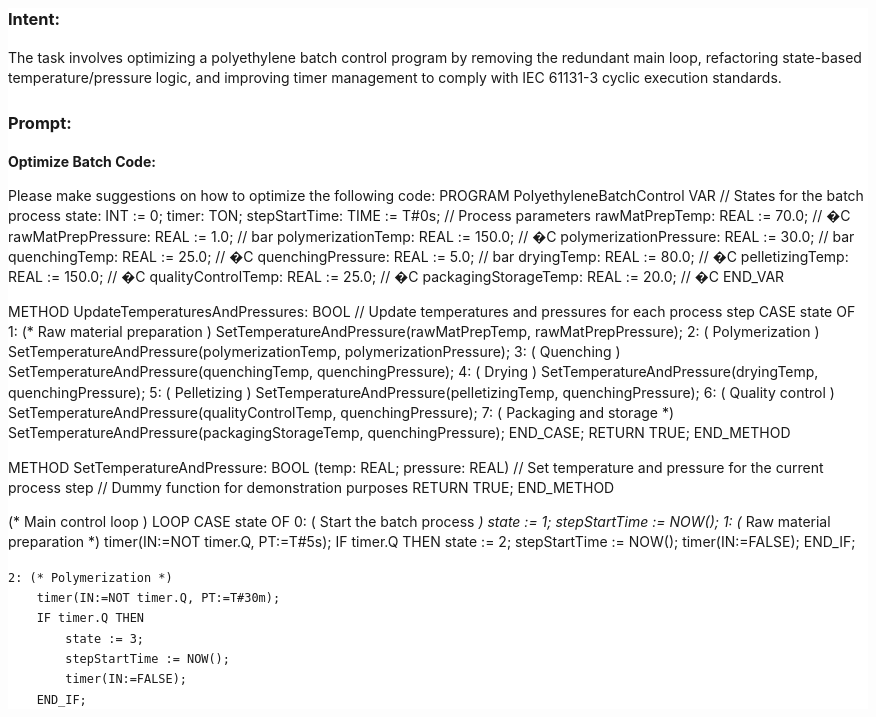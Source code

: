 ### Intent:
The task involves optimizing a polyethylene batch control program by removing the redundant main loop, refactoring state-based temperature/pressure logic, and improving timer management to comply with IEC 61131-3 cyclic execution standards.

### Prompt:
**Optimize Batch Code:**

Please make suggestions on how to optimize the following code: PROGRAM PolyethyleneBatchControl VAR // States for the batch process state: INT := 0; timer: TON; stepStartTime: TIME := T#0s;
// Process parameters
rawMatPrepTemp: REAL := 70.0; // �C
rawMatPrepPressure: REAL := 1.0; // bar
polymerizationTemp: REAL := 150.0; // �C
polymerizationPressure: REAL := 30.0; // bar
quenchingTemp: REAL := 25.0; // �C
quenchingPressure: REAL := 5.0; // bar
dryingTemp: REAL := 80.0; // �C
pelletizingTemp: REAL := 150.0; // �C
qualityControlTemp: REAL := 25.0; // �C
packagingStorageTemp: REAL := 20.0; // �C
END_VAR

METHOD UpdateTemperaturesAndPressures: BOOL 
// Update temperatures and pressures for each process step CASE state OF 1: (* Raw material preparation ) SetTemperatureAndPressure(rawMatPrepTemp, rawMatPrepPressure); 
2: ( Polymerization ) SetTemperatureAndPressure(polymerizationTemp, polymerizationPressure); 
3: ( Quenching ) SetTemperatureAndPressure(quenchingTemp, quenchingPressure); 
4: ( Drying ) SetTemperatureAndPressure(dryingTemp, quenchingPressure); 
5: ( Pelletizing ) SetTemperatureAndPressure(pelletizingTemp, quenchingPressure); 
6: ( Quality control ) SetTemperatureAndPressure(qualityControlTemp, quenchingPressure); 
7: ( Packaging and storage *) SetTemperatureAndPressure(packagingStorageTemp, quenchingPressure); END_CASE;
RETURN TRUE;
END_METHOD

METHOD SetTemperatureAndPressure: BOOL (temp: REAL; pressure: REAL) // Set temperature and pressure for the current process step // Dummy function for demonstration purposes RETURN TRUE; END_METHOD

(* Main control loop ) LOOP CASE state OF 0: ( Start the batch process *) state := 1; stepStartTime := NOW();
    1: (* Raw material preparation *)
        timer(IN:=NOT timer.Q, PT:=T#5s);
        IF timer.Q THEN
            state := 2;
            stepStartTime := NOW();
            timer(IN:=FALSE);
        END_IF;

    2: (* Polymerization *)
        timer(IN:=NOT timer.Q, PT:=T#30m);
        IF timer.Q THEN
            state := 3;
            stepStartTime := NOW();
            timer(IN:=FALSE);
        END_IF;
